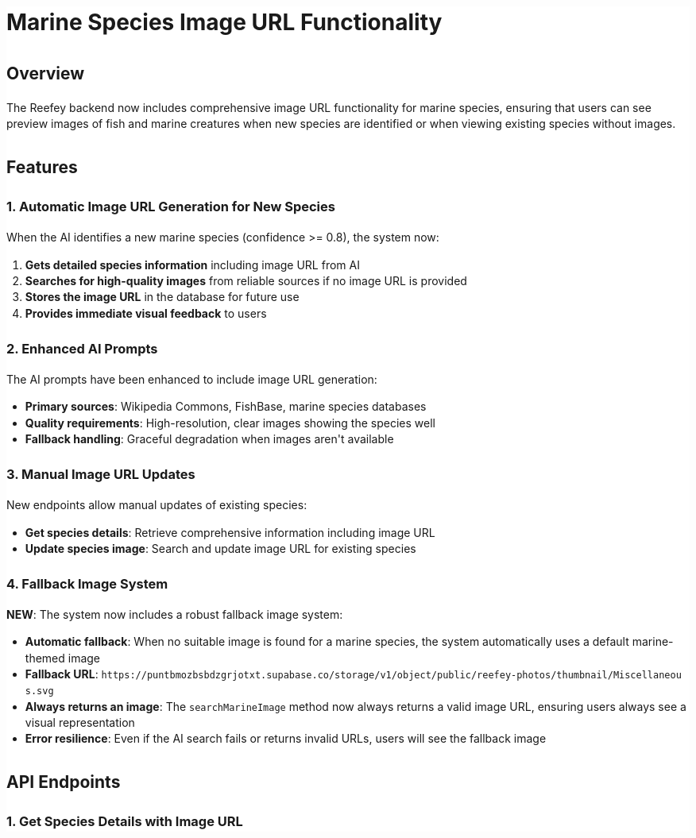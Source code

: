 # Marine Species Image URL Functionality

## Overview

The Reefey backend now includes comprehensive image URL functionality for marine species, ensuring that users can see preview images of fish and marine creatures when new species are identified or when viewing existing species without images.

## Features

### 1. Automatic Image URL Generation for New Species

When the AI identifies a new marine species (confidence >= 0.8), the system now:

1. **Gets detailed species information** including image URL from AI
2. **Searches for high-quality images** from reliable sources if no image URL is provided
3. **Stores the image URL** in the database for future use
4. **Provides immediate visual feedback** to users

### 2. Enhanced AI Prompts

The AI prompts have been enhanced to include image URL generation:

- **Primary sources**: Wikipedia Commons, FishBase, marine species databases
- **Quality requirements**: High-resolution, clear images showing the species well
- **Fallback handling**: Graceful degradation when images aren't available

### 3. Manual Image URL Updates

New endpoints allow manual updates of existing species:

- **Get species details**: Retrieve comprehensive information including image URL
- **Update species image**: Search and update image URL for existing species

### 4. Fallback Image System

**NEW**: The system now includes a robust fallback image system:

- **Automatic fallback**: When no suitable image is found for a marine species, the system automatically uses a default marine-themed image
- **Fallback URL**: `https://puntbmozbsbdzgrjotxt.supabase.co/storage/v1/object/public/reefey-photos/thumbnail/Miscellaneous.svg`
- **Always returns an image**: The `searchMarineImage` method now always returns a valid image URL, ensuring users always see a visual representation
- **Error resilience**: Even if the AI search fails or returns invalid URLs, users will see the fallback image

## API Endpoints

### 1. Get Species Details with Image URL
